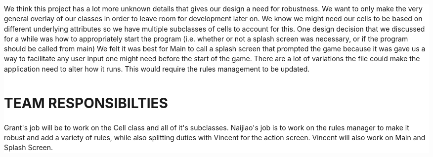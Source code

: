 We think this project has a lot more unknown details that gives our design a need for robustness. We want to only make the very general overlay of our classes in order to leave room for development later on. We know we might need our cells to be based on different underlying attributes so we have multiple subclasses of cells to account for this. One design decision that we discussed for a while was how to appropriately start the program (i.e. whether or not a splash screen was necessary, or if the program should be called from main) We felt it was best for Main to call a splash screen that prompted the game because it was gave us a way to facilitate any user input one might need before the start of the game. There are a lot of variations the file could make the application need to alter how it runs. This would require the rules management to be updated.

# TEAM RESPONSIBILTIES

Grant's job will be to work on the Cell class and all of it's subclasses. Naijiao's job is to work on the rules manager to make it robust and add a variety of rules, while also splitting duties with Vincent for the action screen. Vincent will also work on Main and Splash Screen.  

